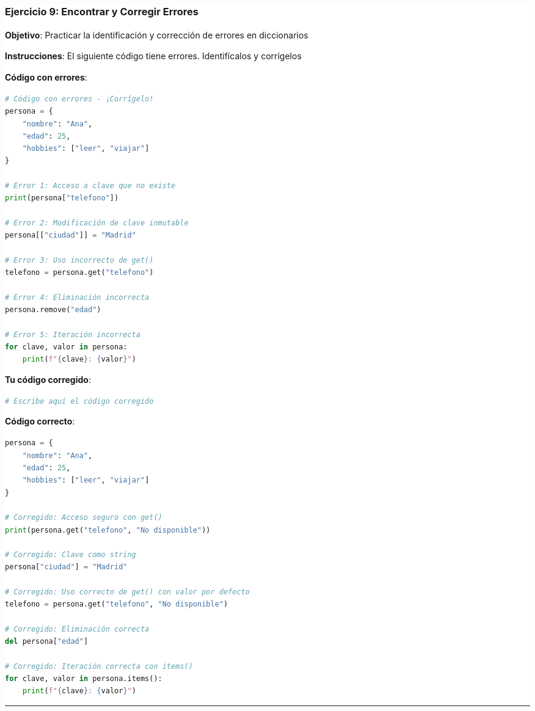 ### **Ejercicio 9: Encontrar y Corregir Errores**
**Objetivo**: Practicar la identificación y corrección de errores en diccionarios

**Instrucciones**: El siguiente código tiene errores. Identifícalos y corrígelos

**Código con errores**:
```python
# Código con errores - ¡Corrígelo!
persona = {
    "nombre": "Ana",
    "edad": 25,
    "hobbies": ["leer", "viajar"]
}

# Error 1: Acceso a clave que no existe
print(persona["telefono"])

# Error 2: Modificación de clave inmutable
persona[["ciudad"]] = "Madrid"

# Error 3: Uso incorrecto de get()
telefono = persona.get("telefono")

# Error 4: Eliminación incorrecta
persona.remove("edad")

# Error 5: Iteración incorrecta
for clave, valor in persona:
    print(f"{clave}: {valor}")
```

**Tu código corregido**:
```python
# Escribe aquí el código corregido
```

**Código correcto**:
```python
persona = {
    "nombre": "Ana",
    "edad": 25,
    "hobbies": ["leer", "viajar"]
}

# Corregido: Acceso seguro con get()
print(persona.get("telefono", "No disponible"))

# Corregido: Clave como string
persona["ciudad"] = "Madrid"

# Corregido: Uso correcto de get() con valor por defecto
telefono = persona.get("telefono", "No disponible")

# Corregido: Eliminación correcta
del persona["edad"]

# Corregido: Iteración correcta con items()
for clave, valor in persona.items():
    print(f"{clave}: {valor}")
```

---